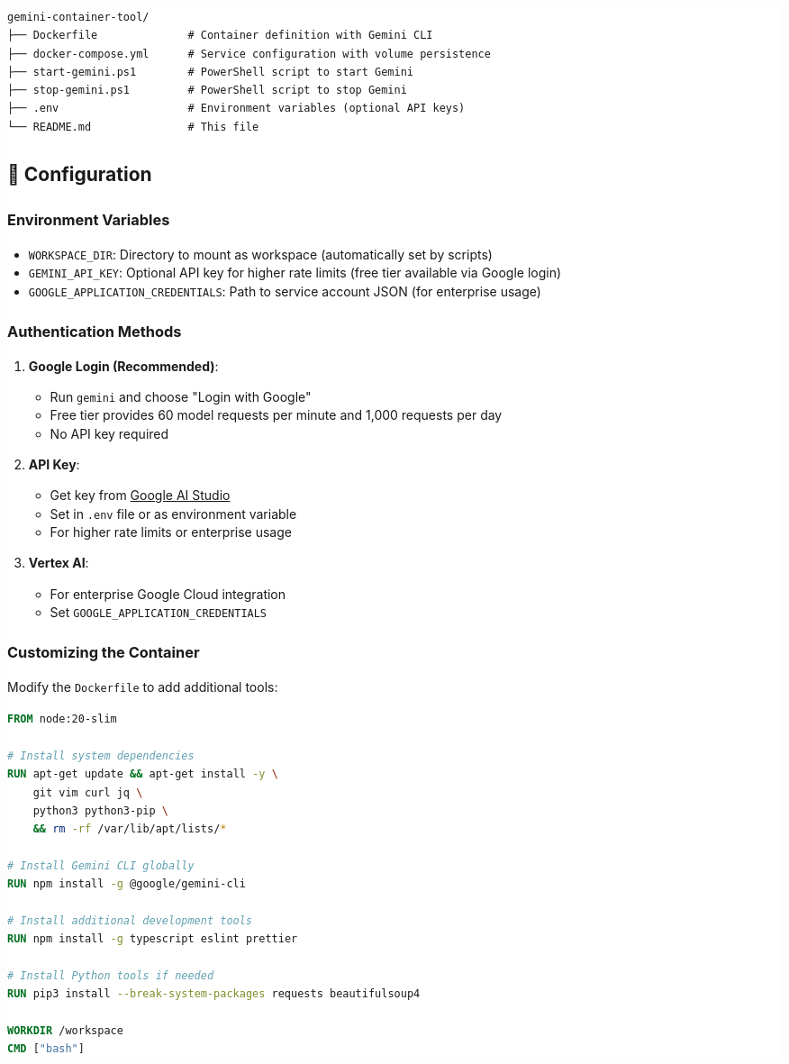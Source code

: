 ```
gemini-container-tool/
├── Dockerfile              # Container definition with Gemini CLI
├── docker-compose.yml      # Service configuration with volume persistence
├── start-gemini.ps1        # PowerShell script to start Gemini
├── stop-gemini.ps1         # PowerShell script to stop Gemini
├── .env                    # Environment variables (optional API keys)
└── README.md               # This file
```

## 🔧 Configuration

### Environment Variables

- `WORKSPACE_DIR`: Directory to mount as workspace (automatically set by scripts)
- `GEMINI_API_KEY`: Optional API key for higher rate limits (free tier available via Google login)
- `GOOGLE_APPLICATION_CREDENTIALS`: Path to service account JSON (for enterprise usage)

### Authentication Methods

1. **Google Login (Recommended)**:
   - Run `gemini` and choose "Login with Google"
   - Free tier provides 60 model requests per minute and 1,000 requests per day
   - No API key required

2. **API Key**:
   - Get key from [Google AI Studio](https://aistudio.google.com/app/apikey)
   - Set in `.env` file or as environment variable
   - For higher rate limits or enterprise usage

3. **Vertex AI**:
   - For enterprise Google Cloud integration
   - Set `GOOGLE_APPLICATION_CREDENTIALS`

### Customizing the Container

Modify the `Dockerfile` to add additional tools:

```dockerfile
FROM node:20-slim

# Install system dependencies
RUN apt-get update && apt-get install -y \
    git vim curl jq \
    python3 python3-pip \
    && rm -rf /var/lib/apt/lists/*

# Install Gemini CLI globally
RUN npm install -g @google/gemini-cli

# Install additional development tools
RUN npm install -g typescript eslint prettier

# Install Python tools if needed
RUN pip3 install --break-system-packages requests beautifulsoup4

WORKDIR /workspace
CMD ["bash"]
```
